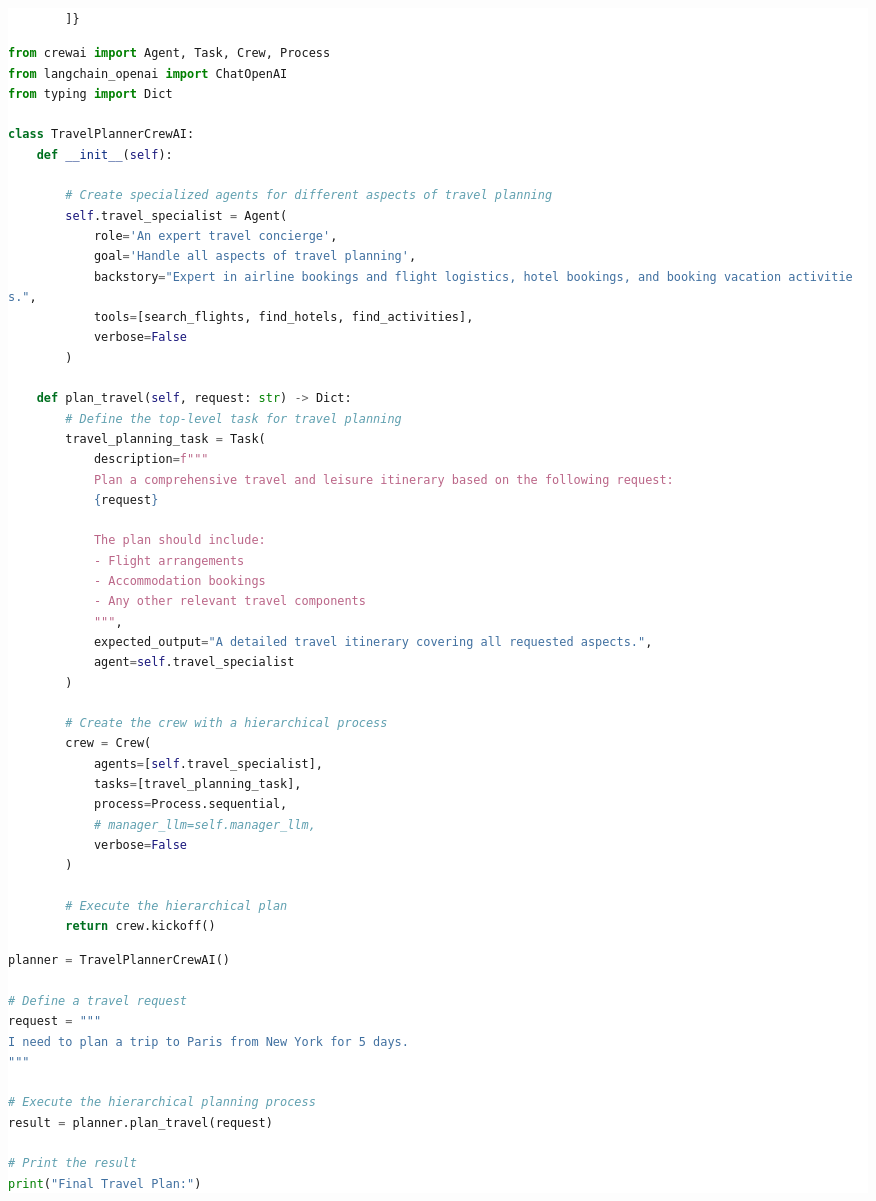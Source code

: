 ```python
        ]}
```


```python
from crewai import Agent, Task, Crew, Process
from langchain_openai import ChatOpenAI
from typing import Dict

class TravelPlannerCrewAI:
    def __init__(self):        

        # Create specialized agents for different aspects of travel planning
        self.travel_specialist = Agent(
            role='An expert travel concierge',
            goal='Handle all aspects of travel planning',
            backstory="Expert in airline bookings and flight logistics, hotel bookings, and booking vacation activities.",
            tools=[search_flights, find_hotels, find_activities],
            verbose=False
        )

    def plan_travel(self, request: str) -> Dict:
        # Define the top-level task for travel planning
        travel_planning_task = Task(
            description=f"""
            Plan a comprehensive travel and leisure itinerary based on the following request:
            {request}
            
            The plan should include:
            - Flight arrangements
            - Accommodation bookings
            - Any other relevant travel components
            """,
            expected_output="A detailed travel itinerary covering all requested aspects.",
            agent=self.travel_specialist 
        )

        # Create the crew with a hierarchical process
        crew = Crew(
            agents=[self.travel_specialist],
            tasks=[travel_planning_task],
            process=Process.sequential,
            # manager_llm=self.manager_llm,
            verbose=False
        )

        # Execute the hierarchical plan
        return crew.kickoff()
```


```python
planner = TravelPlannerCrewAI()

# Define a travel request
request = """
I need to plan a trip to Paris from New York for 5 days.
"""

# Execute the hierarchical planning process
result = planner.plan_travel(request)

# Print the result
print("Final Travel Plan:")
```